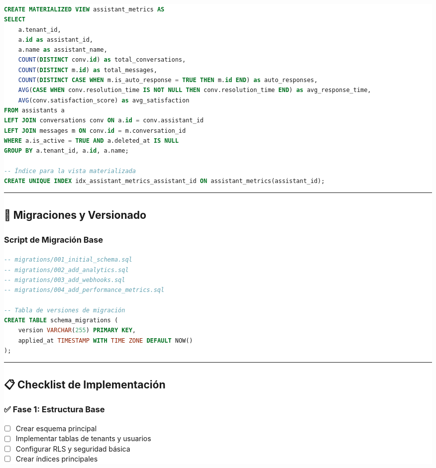 ```sql
CREATE MATERIALIZED VIEW assistant_metrics AS
SELECT 
    a.tenant_id,
    a.id as assistant_id,
    a.name as assistant_name,
    COUNT(DISTINCT conv.id) as total_conversations,
    COUNT(DISTINCT m.id) as total_messages,
    COUNT(DISTINCT CASE WHEN m.is_auto_response = TRUE THEN m.id END) as auto_responses,
    AVG(CASE WHEN conv.resolution_time IS NOT NULL THEN conv.resolution_time END) as avg_response_time,
    AVG(conv.satisfaction_score) as avg_satisfaction
FROM assistants a
LEFT JOIN conversations conv ON a.id = conv.assistant_id
LEFT JOIN messages m ON conv.id = m.conversation_id
WHERE a.is_active = TRUE AND a.deleted_at IS NULL
GROUP BY a.tenant_id, a.id, a.name;

-- Índice para la vista materializada
CREATE UNIQUE INDEX idx_assistant_metrics_assistant_id ON assistant_metrics(assistant_id);
```

---

## 🔄 Migraciones y Versionado

### Script de Migración Base

```sql
-- migrations/001_initial_schema.sql
-- migrations/002_add_analytics.sql
-- migrations/003_add_webhooks.sql
-- migrations/004_add_performance_metrics.sql

-- Tabla de versiones de migración
CREATE TABLE schema_migrations (
    version VARCHAR(255) PRIMARY KEY,
    applied_at TIMESTAMP WITH TIME ZONE DEFAULT NOW()
);
```

---

## 📋 Checklist de Implementación

### ✅ **Fase 1: Estructura Base**
- [ ] Crear esquema principal
- [ ] Implementar tablas de tenants y usuarios
- [ ] Configurar RLS y seguridad básica
- [ ] Crear índices principales
